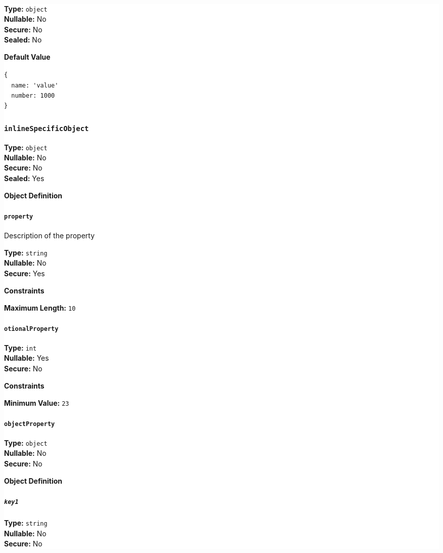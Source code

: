 
**Type:** `object`  
**Nullable:** No  
**Secure:** No  
**Sealed:** No  

**Default Value**

```bicep
{
  name: 'value'
  number: 1000
}
```

### `inlineSpecificObject`

**Type:** `object`  
**Nullable:** No  
**Secure:** No  
**Sealed:** Yes  

**Object Definition**

#### `property`

Description of the property

**Type:** `string`  
**Nullable:** No  
**Secure:** Yes  

**Constraints**

**Maximum Length:** `10`  

#### `otionalProperty`

**Type:** `int`  
**Nullable:** Yes  
**Secure:** No  

**Constraints**

**Minimum Value:** `23`  

#### `objectProperty`

**Type:** `object`  
**Nullable:** No  
**Secure:** No  

**Object Definition**

##### `key1`

**Type:** `string`  
**Nullable:** No  
**Secure:** No  
